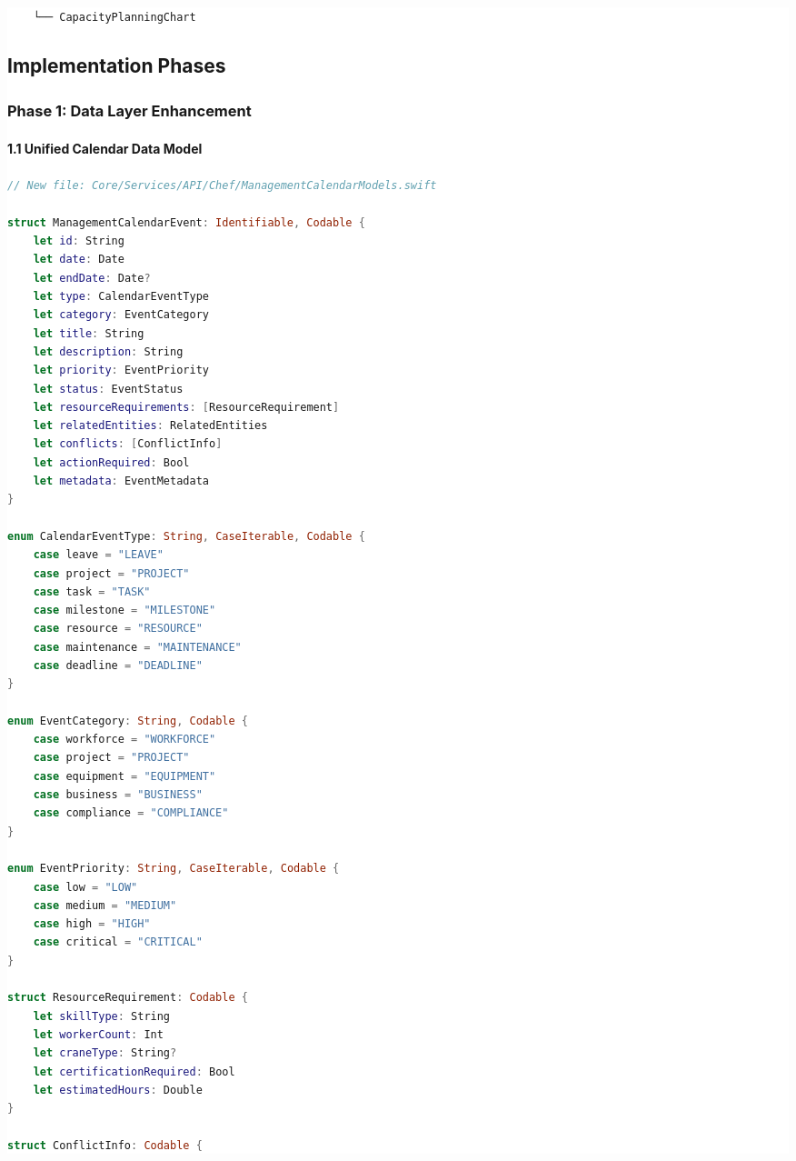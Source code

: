 ```
    └── CapacityPlanningChart
```

## Implementation Phases

### Phase 1: Data Layer Enhancement

#### 1.1 Unified Calendar Data Model

```swift
// New file: Core/Services/API/Chef/ManagementCalendarModels.swift

struct ManagementCalendarEvent: Identifiable, Codable {
    let id: String
    let date: Date
    let endDate: Date?
    let type: CalendarEventType
    let category: EventCategory
    let title: String
    let description: String
    let priority: EventPriority
    let status: EventStatus
    let resourceRequirements: [ResourceRequirement]
    let relatedEntities: RelatedEntities
    let conflicts: [ConflictInfo]
    let actionRequired: Bool
    let metadata: EventMetadata
}

enum CalendarEventType: String, CaseIterable, Codable {
    case leave = "LEAVE"
    case project = "PROJECT"
    case task = "TASK"
    case milestone = "MILESTONE"
    case resource = "RESOURCE"
    case maintenance = "MAINTENANCE"
    case deadline = "DEADLINE"
}

enum EventCategory: String, Codable {
    case workforce = "WORKFORCE"
    case project = "PROJECT"
    case equipment = "EQUIPMENT"
    case business = "BUSINESS"
    case compliance = "COMPLIANCE"
}

enum EventPriority: String, CaseIterable, Codable {
    case low = "LOW"
    case medium = "MEDIUM"
    case high = "HIGH"
    case critical = "CRITICAL"
}

struct ResourceRequirement: Codable {
    let skillType: String
    let workerCount: Int
    let craneType: String?
    let certificationRequired: Bool
    let estimatedHours: Double
}

struct ConflictInfo: Codable {
```